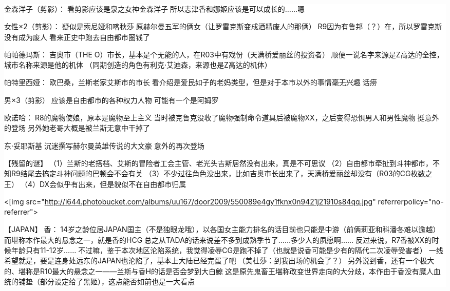 
金森洋子（剪影）：
看剪影应该是泉之女神金森洋子
所以志津香和娜姬应该是可以成长的……嗯


女性×2（剪影）：
疑似是索尼娅和喀秋莎
原赫尔曼五军的俩女（让罗雷克斯变成酒精废人的那俩）
R9因为有鲁邦（？）在，所以罗雷克斯没有成为废人
看来正史中跑去自由都市圈钱了


帕帕德玛斯：
吉奥市（THE O）市长，基本是个无能的人，在R03中有戏份（天满桥爱丽丝的投资者）
顺便一说名字来源是Z高达的全控，城市名称来源是他的机体
（同期创造的角色有利克·艾迪森，来源也是Z高达的机体）


帕特里西娅：
欧巴桑，兰斯老家艾斯市的市长
看介绍是爱民如子的老妈类型，但是对于本市以外的事情毫无兴趣
话痨


男×3（剪影）
应该是自由都市的各种权力人物
可能有一个是阿姆罗


欧诺哈：
R8的魔物使娘，原本是魔物至上主义
当时被克鲁克没收了魔物强制命令道具后被魔物XX，之后变得恐惧男人和男性魔物
挺意外的登场
另外她老哥大概是被兰斯无意中干掉了


东·妥耶斯基
沉迷撰写赫尔曼英雄传说的大文豪
意外的再次登场




【残留的谜】
（1）兰斯的老搭档、艾斯的冒险者工会主管、老光头吉斯居然没有出来，真是不可思议
（2）自由都市牵扯到斗神都市，不知R9结尾去搞定斗神问题的巴顿会不会有关
（3）不少过往角色没出来，比如吉奥市长出来了，天满桥爱丽丝却没有（R03的CG枚数之王）
（4）DX会似乎有出来，但是貌似不在自由都市归属



<[img src="http://i644.photobucket.com/albums/uu167/door2009/550089e4gy1fknx0n9421j21910s84qq.jpg" referrerpolicy="no-referrer">


【JAPAN】
香：
14岁之龄位居JAPAN国主（不是独眼龙哦），以各国女主能力排名的话目前也只能是中游（前俩莉亚和科潘冬难以逾越）
而堪称本作最大的悬念之一，就是香的HCG
总之从TADA的话来说差不多到成熟季节了……多少人的夙愿啊……
反过来说，R7香被XX的时候年龄只有11-12岁……
不过嘛，鉴于本次地区沦陷系统，我觉得凌辱CG是跑不掉了（也就是说香可能是少有的隔代二次凌辱受害者）
一线希望就是，要是连身处远东的JAPAN也沦陷了，基本上大陆已经完蛋了吧
（美杜莎：到我出场的机会了？）
另外说到香，还有一个极大的、堪称是R10最大的悬念之一——兰斯与香H的话是否会梦到大白鲸
这是原先鬼畜王堪称改变世界走向的大分歧，本作由于香没有魔人血统的铺垫（部分设定给了黑姬），这点能否如前也是一大看点
